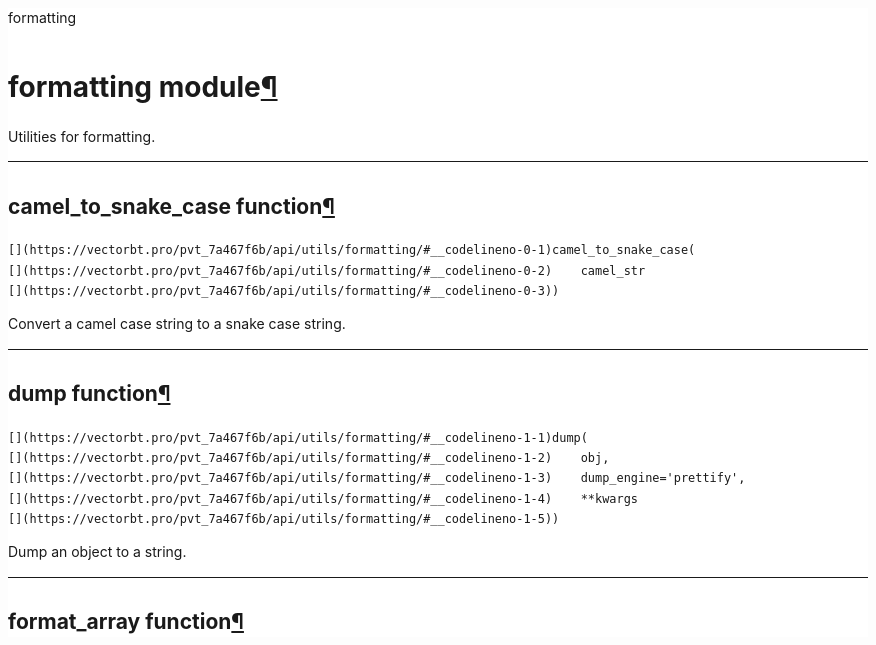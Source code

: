 formatting

#  formatting module[](https://github.com/polakowo/vectorbt.pro/blob/6e344a8230eaf718593f4570378486ee1d4178f6/vectorbtpro/utils/formatting.py "Jump to source")[¶](https://vectorbt.pro/pvt_7a467f6b/api/utils/formatting/#vectorbtpro.utils.formatting "Permanent link")

Utilities for formatting.

* * *

## camel_to_snake_case function[](https://github.com/polakowo/vectorbt.pro/blob/6e344a8230eaf718593f4570378486ee1d4178f6/vectorbtpro/utils/formatting.py#L35-L40 "Jump to source")[¶](https://vectorbt.pro/pvt_7a467f6b/api/utils/formatting/#vectorbtpro.utils.formatting.camel_to_snake_case "Permanent link")
    
    
    [](https://vectorbt.pro/pvt_7a467f6b/api/utils/formatting/#__codelineno-0-1)camel_to_snake_case(
    [](https://vectorbt.pro/pvt_7a467f6b/api/utils/formatting/#__codelineno-0-2)    camel_str
    [](https://vectorbt.pro/pvt_7a467f6b/api/utils/formatting/#__codelineno-0-3))
    

Convert a camel case string to a snake case string.

* * *

## dump function[](https://github.com/polakowo/vectorbt.pro/blob/6e344a8230eaf718593f4570378486ee1d4178f6/vectorbtpro/utils/formatting.py#L370-L459 "Jump to source")[¶](https://vectorbt.pro/pvt_7a467f6b/api/utils/formatting/#vectorbtpro.utils.formatting.dump "Permanent link")
    
    
    [](https://vectorbt.pro/pvt_7a467f6b/api/utils/formatting/#__codelineno-1-1)dump(
    [](https://vectorbt.pro/pvt_7a467f6b/api/utils/formatting/#__codelineno-1-2)    obj,
    [](https://vectorbt.pro/pvt_7a467f6b/api/utils/formatting/#__codelineno-1-3)    dump_engine='prettify',
    [](https://vectorbt.pro/pvt_7a467f6b/api/utils/formatting/#__codelineno-1-4)    **kwargs
    [](https://vectorbt.pro/pvt_7a467f6b/api/utils/formatting/#__codelineno-1-5))
    

Dump an object to a string.

* * *

## format_array function[](https://github.com/polakowo/vectorbt.pro/blob/6e344a8230eaf718593f4570378486ee1d4178f6/vectorbtpro/utils/formatting.py#L218-L246 "Jump to source")[¶](https://vectorbt.pro/pvt_7a467f6b/api/utils/formatting/#vectorbtpro.utils.formatting.format_array "Permanent link")
    